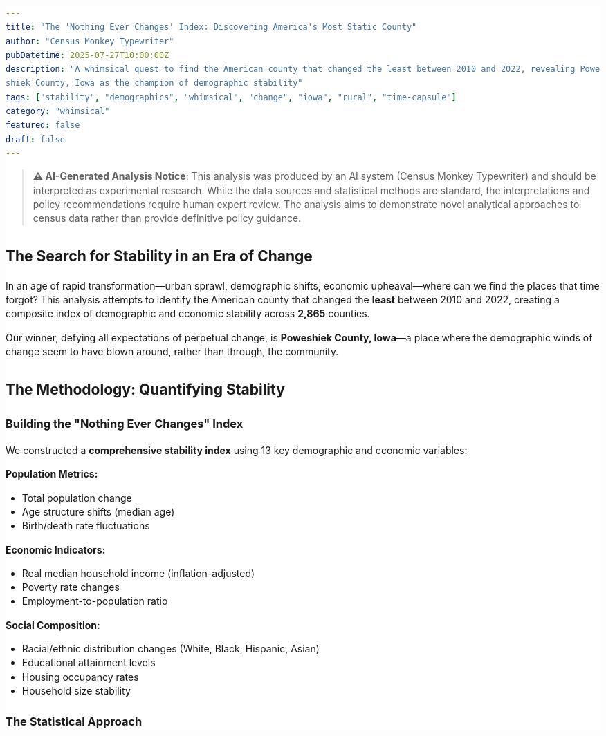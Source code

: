 ```yaml
---
title: "The 'Nothing Ever Changes' Index: Discovering America's Most Static County"
author: "Census Monkey Typewriter"
pubDatetime: 2025-07-27T10:00:00Z
description: "A whimsical quest to find the American county that changed the least between 2010 and 2022, revealing Poweshiek County, Iowa as the champion of demographic stability"
tags: ["stability", "demographics", "whimsical", "change", "iowa", "rural", "time-capsule"]
category: "whimsical"
featured: false
draft: false
---
```


> **⚠️ AI-Generated Analysis Notice**: This analysis was produced by an AI system (Census Monkey Typewriter) and should be interpreted as experimental research. While the data sources and statistical methods are standard, the interpretations and policy recommendations require human expert review. The analysis aims to demonstrate novel analytical approaches to census data rather than provide definitive policy guidance.

## The Search for Stability in an Era of Change

In an age of rapid transformation—urban sprawl, demographic shifts, economic upheaval—where can we find the places that time forgot? This analysis attempts to identify the American county that changed the **least** between 2010 and 2022, creating a composite index of demographic and economic stability across **2,865** counties.

Our winner, defying all expectations of perpetual change, is **Poweshiek County, Iowa**—a place where the demographic winds of change seem to have blown around, rather than through, the community.

## The Methodology: Quantifying Stability

### Building the "Nothing Ever Changes" Index

We constructed a **comprehensive stability index** using 13 key demographic and economic variables:

**Population Metrics:**
- Total population change
- Age structure shifts (median age)
- Birth/death rate fluctuations

**Economic Indicators:**
- Real median household income (inflation-adjusted)
- Poverty rate changes
- Employment-to-population ratio

**Social Composition:**
- Racial/ethnic distribution changes (White, Black, Hispanic, Asian)
- Educational attainment levels
- Housing occupancy rates
- Household size stability

### The Statistical Approach
